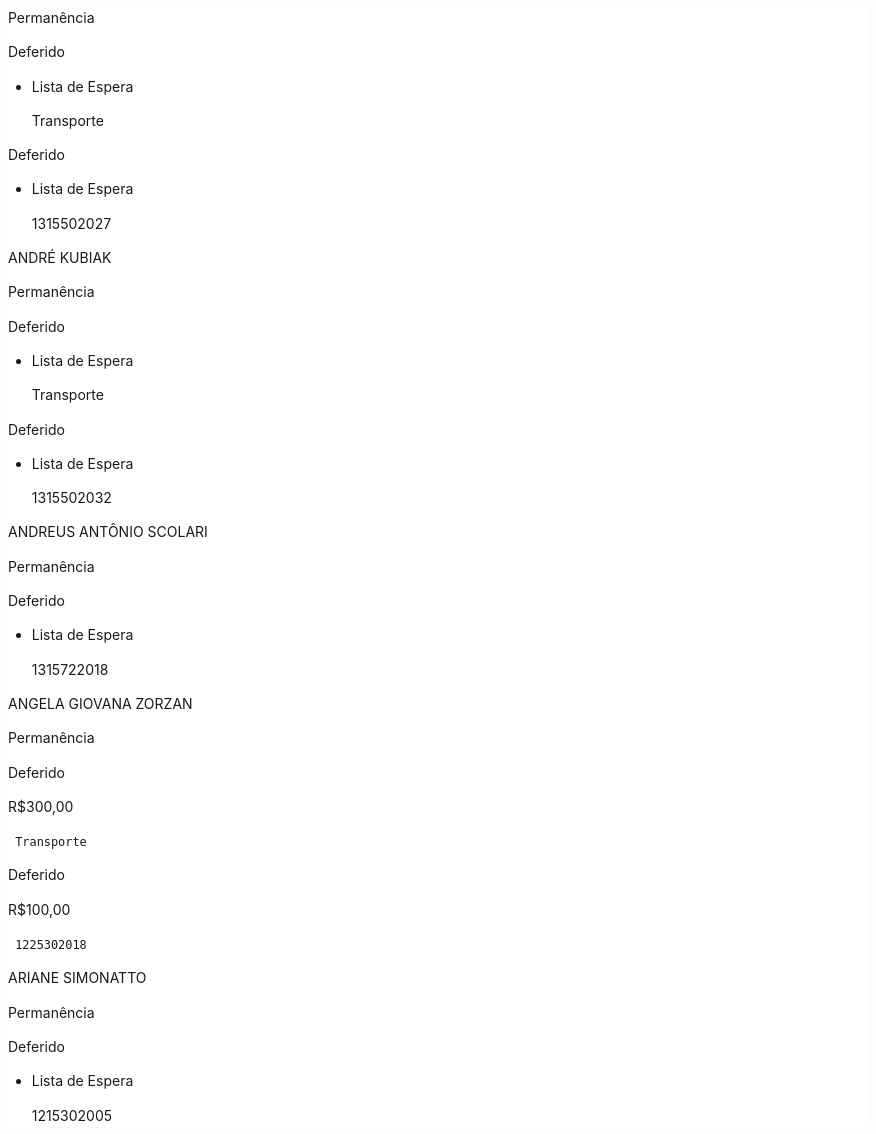    Permanência

   Deferido

   * Lista de Espera

     Transporte

   Deferido

   * Lista de Espera

     1315502027

   ANDRÉ KUBIAK

   Permanência

   Deferido

   * Lista de Espera

     Transporte

   Deferido

   * Lista de Espera

     1315502032

   ANDREUS ANTÔNIO SCOLARI

   Permanência

   Deferido

   * Lista de Espera

     1315722018

   ANGELA GIOVANA ZORZAN

   Permanência

   Deferido

   R$300,00

     Transporte

   Deferido

   R$100,00

     1225302018

   ARIANE SIMONATTO

   Permanência

   Deferido

   * Lista de Espera

     1215302005
